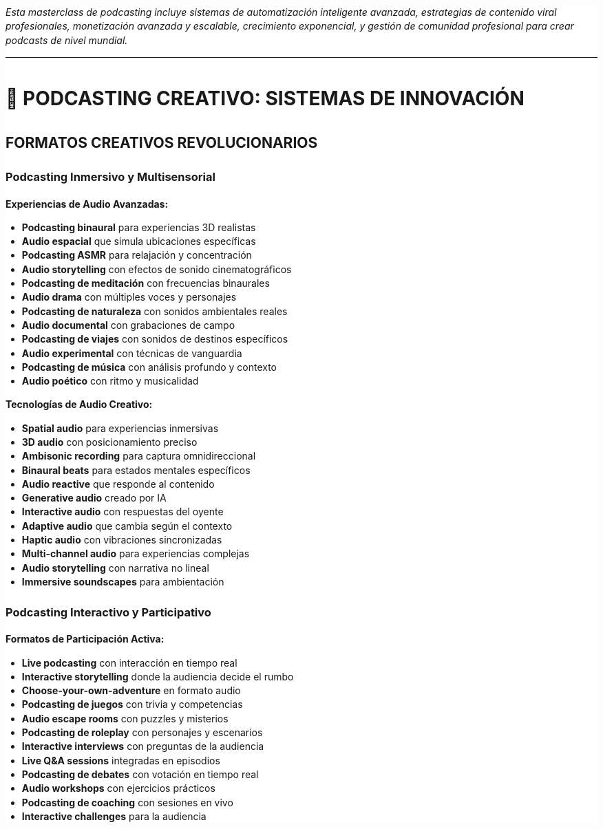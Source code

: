 
*Esta masterclass de podcasting incluye sistemas de automatización inteligente avanzada, estrategias de contenido viral profesionales, monetización avanzada y escalable, crecimiento exponencial, y gestión de comunidad profesional para crear podcasts de nivel mundial.*

---


# 🎨 PODCASTING CREATIVO: SISTEMAS DE INNOVACIÓN


## **FORMATOS CREATIVOS REVOLUCIONARIOS**


### **Podcasting Inmersivo y Multisensorial**
**Experiencias de Audio Avanzadas:**
- **Podcasting binaural** para experiencias 3D realistas
- **Audio espacial** que simula ubicaciones específicas
- **Podcasting ASMR** para relajación y concentración
- **Audio storytelling** con efectos de sonido cinematográficos
- **Podcasting de meditación** con frecuencias binaurales
- **Audio drama** con múltiples voces y personajes
- **Podcasting de naturaleza** con sonidos ambientales reales
- **Audio documental** con grabaciones de campo
- **Podcasting de viajes** con sonidos de destinos específicos
- **Audio experimental** con técnicas de vanguardia
- **Podcasting de música** con análisis profundo y contexto
- **Audio poético** con ritmo y musicalidad

**Tecnologías de Audio Creativo:**
- **Spatial audio** para experiencias inmersivas
- **3D audio** con posicionamiento preciso
- **Ambisonic recording** para captura omnidireccional
- **Binaural beats** para estados mentales específicos
- **Audio reactive** que responde al contenido
- **Generative audio** creado por IA
- **Interactive audio** con respuestas del oyente
- **Adaptive audio** que cambia según el contexto
- **Haptic audio** con vibraciones sincronizadas
- **Multi-channel audio** para experiencias complejas
- **Audio storytelling** con narrativa no lineal
- **Immersive soundscapes** para ambientación


### **Podcasting Interactivo y Participativo**
**Formatos de Participación Activa:**
- **Live podcasting** con interacción en tiempo real
- **Interactive storytelling** donde la audiencia decide el rumbo
- **Choose-your-own-adventure** en formato audio
- **Podcasting de juegos** con trivia y competencias
- **Audio escape rooms** con puzzles y misterios
- **Podcasting de roleplay** con personajes y escenarios
- **Interactive interviews** con preguntas de la audiencia
- **Live Q&A sessions** integradas en episodios
- **Podcasting de debates** con votación en tiempo real
- **Audio workshops** con ejercicios prácticos
- **Podcasting de coaching** con sesiones en vivo
- **Interactive challenges** para la audiencia
